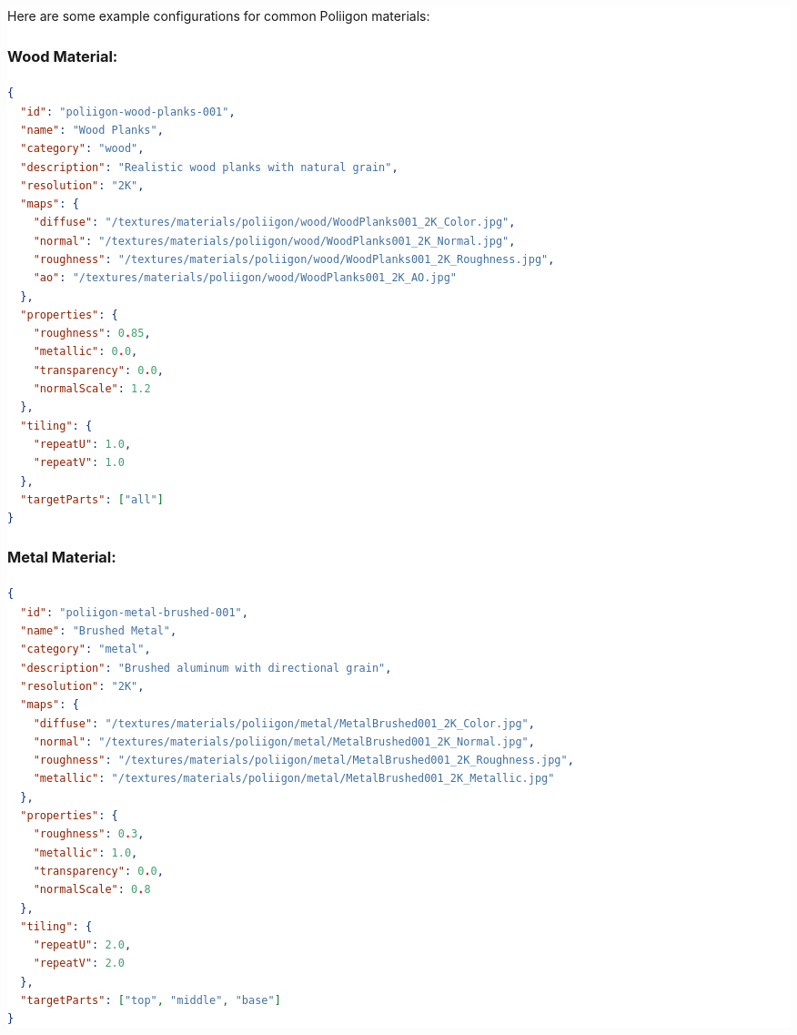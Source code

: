 Here are some example configurations for common Poliigon materials:

### Wood Material:
```json
{
  "id": "poliigon-wood-planks-001",
  "name": "Wood Planks",
  "category": "wood",
  "description": "Realistic wood planks with natural grain",
  "resolution": "2K",
  "maps": {
    "diffuse": "/textures/materials/poliigon/wood/WoodPlanks001_2K_Color.jpg",
    "normal": "/textures/materials/poliigon/wood/WoodPlanks001_2K_Normal.jpg",
    "roughness": "/textures/materials/poliigon/wood/WoodPlanks001_2K_Roughness.jpg",
    "ao": "/textures/materials/poliigon/wood/WoodPlanks001_2K_AO.jpg"
  },
  "properties": {
    "roughness": 0.85,
    "metallic": 0.0,
    "transparency": 0.0,
    "normalScale": 1.2
  },
  "tiling": {
    "repeatU": 1.0,
    "repeatV": 1.0
  },
  "targetParts": ["all"]
}
```

### Metal Material:
```json
{
  "id": "poliigon-metal-brushed-001",
  "name": "Brushed Metal",
  "category": "metal",
  "description": "Brushed aluminum with directional grain",
  "resolution": "2K",
  "maps": {
    "diffuse": "/textures/materials/poliigon/metal/MetalBrushed001_2K_Color.jpg",
    "normal": "/textures/materials/poliigon/metal/MetalBrushed001_2K_Normal.jpg",
    "roughness": "/textures/materials/poliigon/metal/MetalBrushed001_2K_Roughness.jpg",
    "metallic": "/textures/materials/poliigon/metal/MetalBrushed001_2K_Metallic.jpg"
  },
  "properties": {
    "roughness": 0.3,
    "metallic": 1.0,
    "transparency": 0.0,
    "normalScale": 0.8
  },
  "tiling": {
    "repeatU": 2.0,
    "repeatV": 2.0
  },
  "targetParts": ["top", "middle", "base"]
}
```
